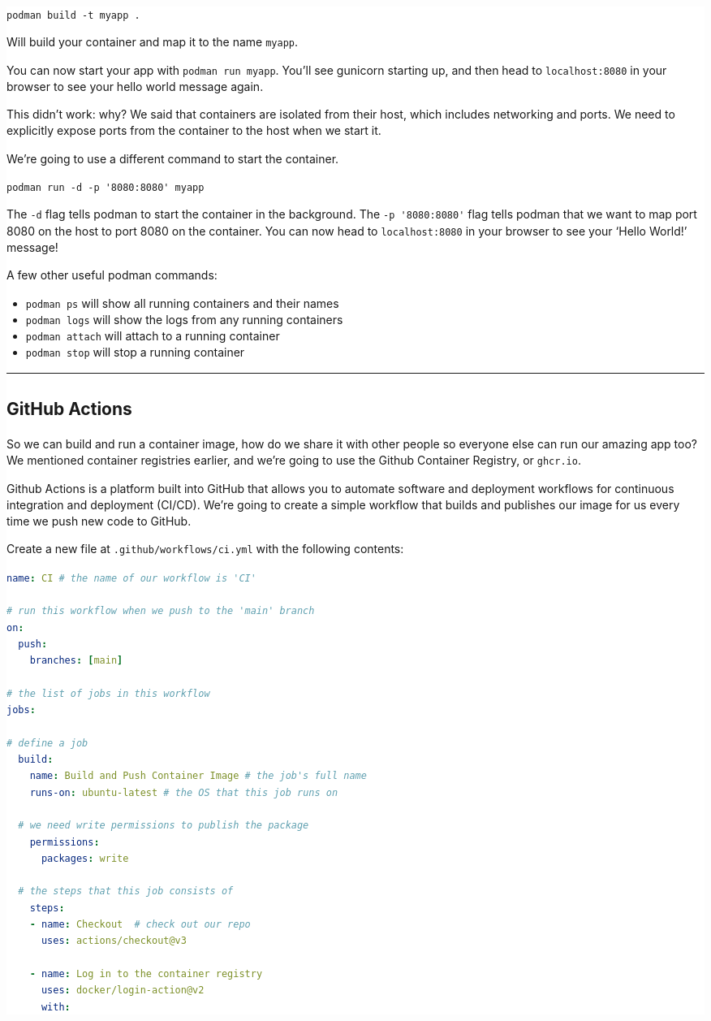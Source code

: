 ```
podman build -t myapp .
```
Will build your container and map it to the name `myapp`.

You can now start your app with `podman run myapp`. You’ll see gunicorn starting up, and then head to `localhost:8080` in your browser to see your hello world message again.

This didn’t work: why? We said that containers are isolated from their host, which includes networking and ports. We need to explicitly expose ports from the container to the host when we start it.

We’re going to use a different command to start the container.
```
podman run -d -p '8080:8080' myapp
```

The `-d` flag tells podman to start the container in the background. The `-p '8080:8080'` flag tells podman that we want to map port 8080 on the host to port 8080 on the container. You can now head to `localhost:8080` in your browser to see your ‘Hello World!’ message!

A few other useful podman commands:
- `podman ps` will show all running containers and their names
- `podman logs` will show the logs from any running containers
- `podman attach` will attach to a running container
- `podman stop` will stop a running container

---

## GitHub Actions

So we can build and run a container image, how do we share it with other people so everyone else can run our amazing app too? We mentioned container registries earlier, and we’re going to use the Github Container Registry, or `ghcr.io`.

Github Actions is a platform built into GitHub that allows you to automate software and deployment workflows for continuous integration and deployment (CI/CD). We’re going to create a simple workflow that builds and publishes our image for us every time we push new code to GitHub.

Create a new file at `.github/workflows/ci.yml` with the following contents:

```yaml
name: CI # the name of our workflow is 'CI'

# run this workflow when we push to the 'main' branch
on:	
  push:
    branches: [main]

# the list of jobs in this workflow
jobs:

# define a job
  build: 
    name: Build and Push Container Image # the job's full name
    runs-on: ubuntu-latest # the OS that this job runs on
    
  # we need write permissions to publish the package
    permissions: 
      packages: write
      
  # the steps that this job consists of
    steps:
    - name: Checkout  # check out our repo
      uses: actions/checkout@v3
    
    - name: Log in to the container registry
      uses: docker/login-action@v2
      with:
```
